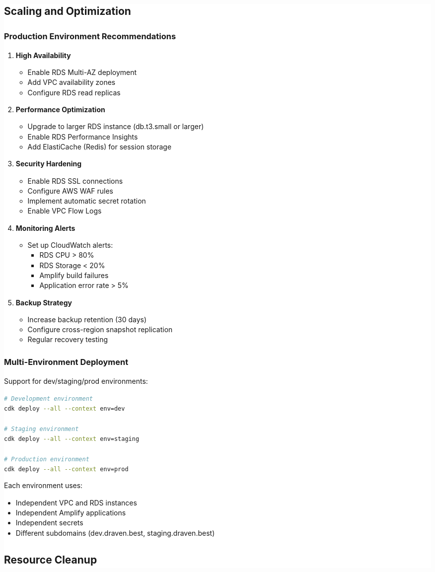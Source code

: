 ## Scaling and Optimization

### Production Environment Recommendations

1. **High Availability**
   - Enable RDS Multi-AZ deployment
   - Add VPC availability zones
   - Configure RDS read replicas

2. **Performance Optimization**
   - Upgrade to larger RDS instance (db.t3.small or larger)
   - Enable RDS Performance Insights
   - Add ElastiCache (Redis) for session storage

3. **Security Hardening**
   - Enable RDS SSL connections
   - Configure AWS WAF rules
   - Implement automatic secret rotation
   - Enable VPC Flow Logs

4. **Monitoring Alerts**
   - Set up CloudWatch alerts:
     - RDS CPU > 80%
     - RDS Storage < 20%
     - Amplify build failures
     - Application error rate > 5%

5. **Backup Strategy**
   - Increase backup retention (30 days)
   - Configure cross-region snapshot replication
   - Regular recovery testing

### Multi-Environment Deployment

Support for dev/staging/prod environments:

```bash
# Development environment
cdk deploy --all --context env=dev

# Staging environment
cdk deploy --all --context env=staging

# Production environment
cdk deploy --all --context env=prod
```

Each environment uses:
- Independent VPC and RDS instances
- Independent Amplify applications
- Independent secrets
- Different subdomains (dev.draven.best, staging.draven.best)

## Resource Cleanup
